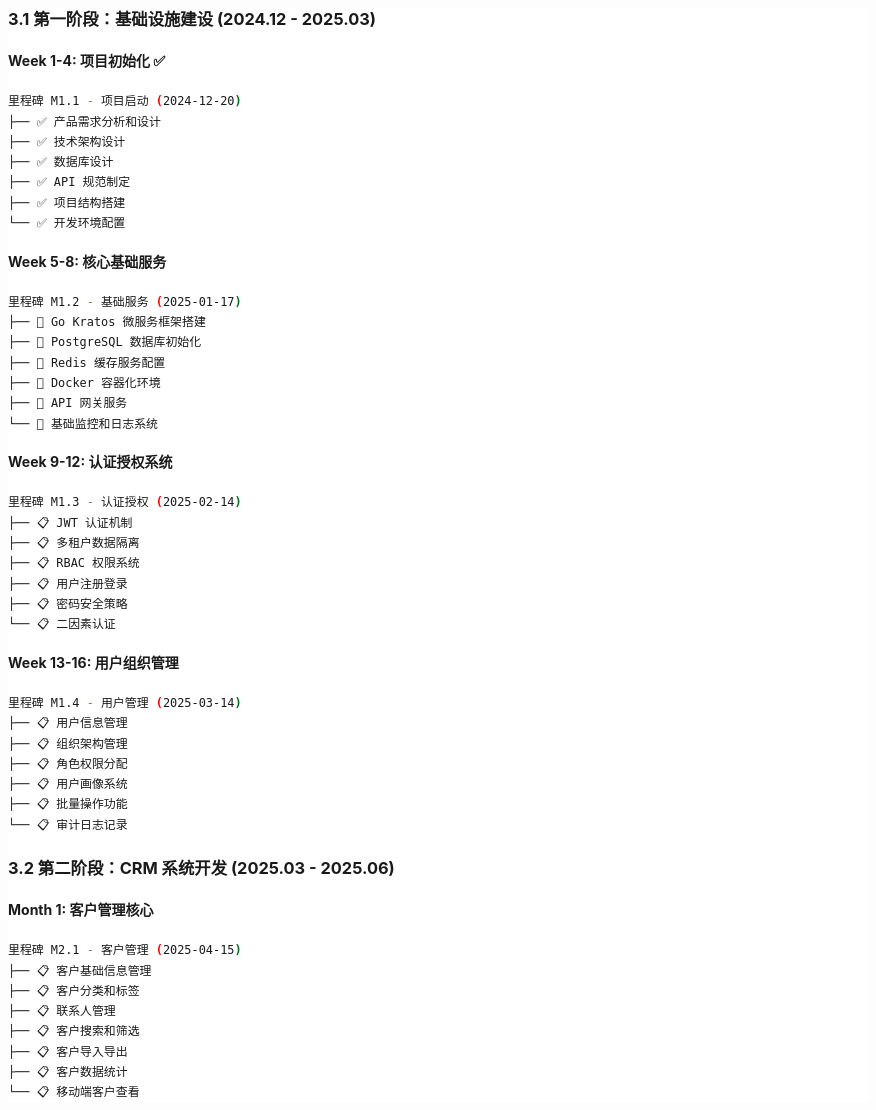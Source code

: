 ### 3.1 第一阶段：基础设施建设 (2024.12 - 2025.03)

#### Week 1-4: 项目初始化 ✅
```bash
里程碑 M1.1 - 项目启动 (2024-12-20)
├── ✅ 产品需求分析和设计
├── ✅ 技术架构设计
├── ✅ 数据库设计
├── ✅ API 规范制定
├── ✅ 项目结构搭建
└── ✅ 开发环境配置
```

#### Week 5-8: 核心基础服务
```bash
里程碑 M1.2 - 基础服务 (2025-01-17)
├── 🔄 Go Kratos 微服务框架搭建
├── 🔄 PostgreSQL 数据库初始化
├── 🔄 Redis 缓存服务配置
├── 🔄 Docker 容器化环境
├── 🔄 API 网关服务
└── 🔄 基础监控和日志系统
```

#### Week 9-12: 认证授权系统
```bash
里程碑 M1.3 - 认证授权 (2025-02-14)
├── 📋 JWT 认证机制
├── 📋 多租户数据隔离
├── 📋 RBAC 权限系统
├── 📋 用户注册登录
├── 📋 密码安全策略
└── 📋 二因素认证
```

#### Week 13-16: 用户组织管理
```bash
里程碑 M1.4 - 用户管理 (2025-03-14)
├── 📋 用户信息管理
├── 📋 组织架构管理
├── 📋 角色权限分配
├── 📋 用户画像系统
├── 📋 批量操作功能
└── 📋 审计日志记录
```

### 3.2 第二阶段：CRM 系统开发 (2025.03 - 2025.06)

#### Month 1: 客户管理核心
```bash
里程碑 M2.1 - 客户管理 (2025-04-15)
├── 📋 客户基础信息管理
├── 📋 客户分类和标签
├── 📋 联系人管理
├── 📋 客户搜索和筛选
├── 📋 客户导入导出
├── 📋 客户数据统计
└── 📋 移动端客户查看
```
